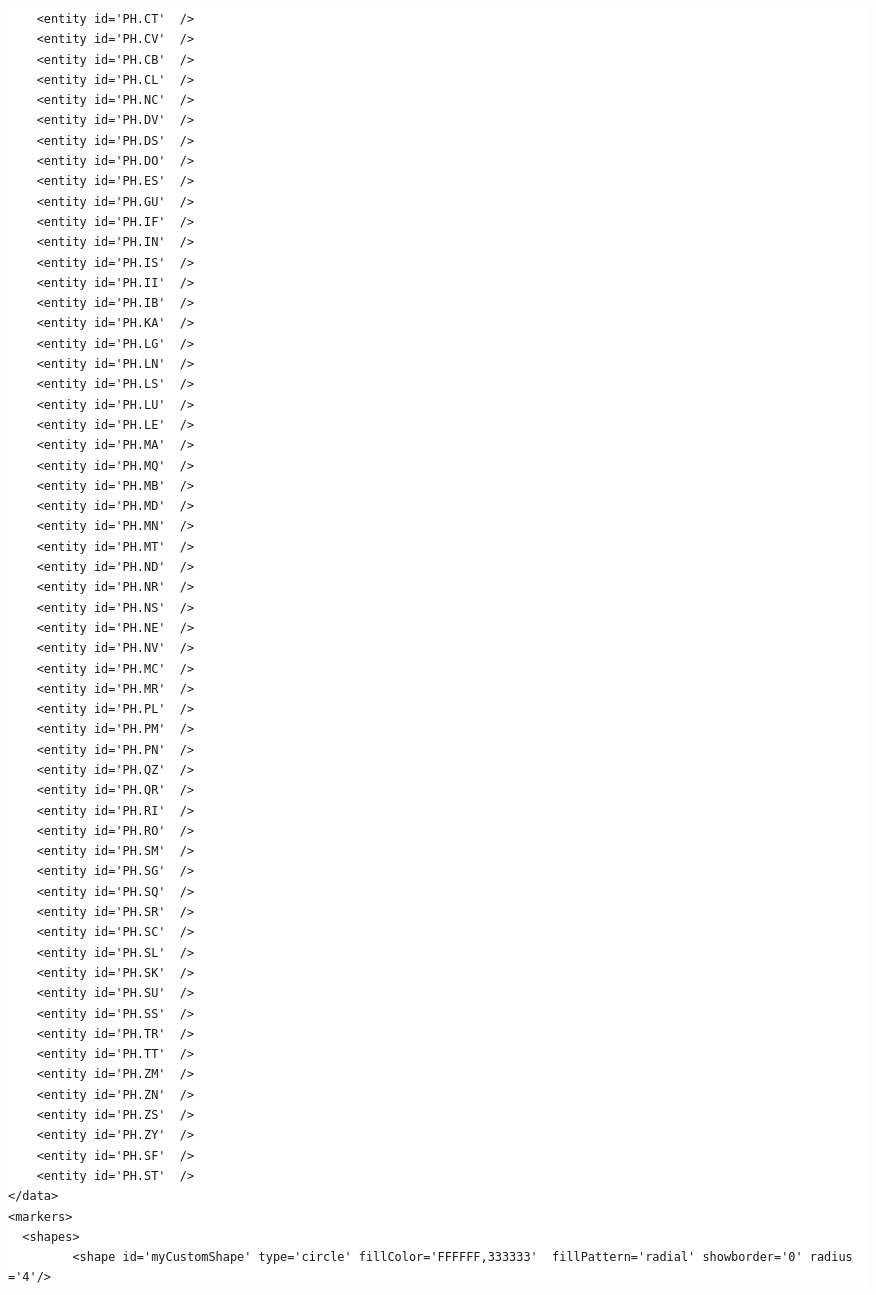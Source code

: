 		<entity id='PH.CT'  />
		<entity id='PH.CV'  />
		<entity id='PH.CB'  />
		<entity id='PH.CL'  />
		<entity id='PH.NC'  />
		<entity id='PH.DV'  />
		<entity id='PH.DS'  />
		<entity id='PH.DO'  />
		<entity id='PH.ES'  />
		<entity id='PH.GU'  />
		<entity id='PH.IF'  />
		<entity id='PH.IN'  />
		<entity id='PH.IS'  />
		<entity id='PH.II'  />
		<entity id='PH.IB'  />
		<entity id='PH.KA'  />
		<entity id='PH.LG'  />
		<entity id='PH.LN'  />
		<entity id='PH.LS'  />
		<entity id='PH.LU'  />
		<entity id='PH.LE'  />
		<entity id='PH.MA'  />
		<entity id='PH.MQ'  />
		<entity id='PH.MB'  />
		<entity id='PH.MD'  />
		<entity id='PH.MN'  />
		<entity id='PH.MT'  />
		<entity id='PH.ND'  />
		<entity id='PH.NR'  />
		<entity id='PH.NS'  />
		<entity id='PH.NE'  />
		<entity id='PH.NV'  />
		<entity id='PH.MC'  />
		<entity id='PH.MR'  />
		<entity id='PH.PL'  />
		<entity id='PH.PM'  />
		<entity id='PH.PN'  />
		<entity id='PH.QZ'  />
		<entity id='PH.QR'  />
		<entity id='PH.RI'  />
		<entity id='PH.RO'  />
		<entity id='PH.SM'  />
		<entity id='PH.SG'  />
		<entity id='PH.SQ'  />
		<entity id='PH.SR'  />
		<entity id='PH.SC'  />
		<entity id='PH.SL'  />
		<entity id='PH.SK'  />
		<entity id='PH.SU'  />
		<entity id='PH.SS'  />
		<entity id='PH.TR'  />
		<entity id='PH.TT'  />
		<entity id='PH.ZM'  />
		<entity id='PH.ZN'  />
		<entity id='PH.ZS'  />
		<entity id='PH.ZY'  />
		<entity id='PH.SF'  />
		<entity id='PH.ST'  />
	</data>
	<markers>
	  <shapes>
	 	     <shape id='myCustomShape' type='circle' fillColor='FFFFFF,333333'  fillPattern='radial' showborder='0' radius='4'/>